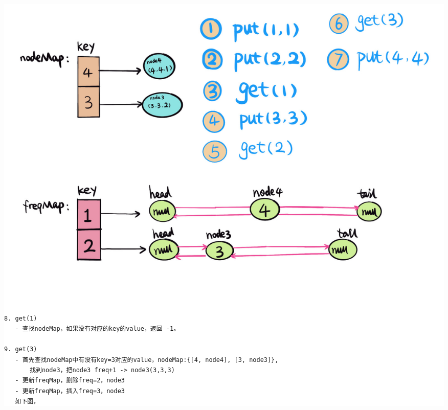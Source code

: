 ![460.lfu-cache-6](../../assets/leetcode/460.lfu-cache-6.jpg)
 ```
 8. get(1) 
    - 查找nodeMap，如果没有对应的key的value，返回 -1。
  
 9. get(3)
    - 首先查找nodeMap中有没有key=3对应的value，nodeMap:{[4, node4], [3, node3]},
        找到node3，把node3 freq+1 -> node3(3,3,3)
    - 更新freqMap，删除freq=2，node3
    - 更新freqMap，插入freq=3，node3
    如下图，
 ```
